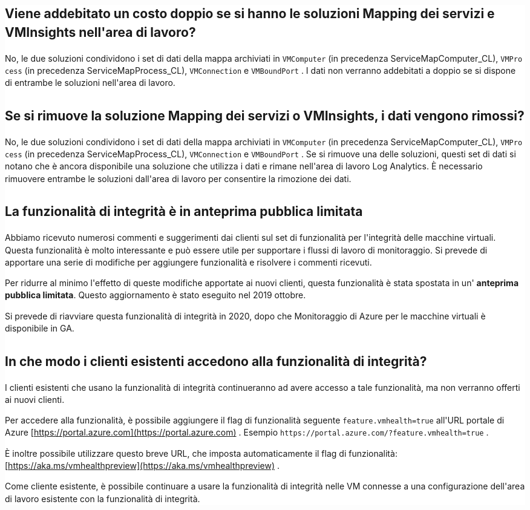 ## <a name="will-i-be-double-charged-if-i-have-the-service-map-and-vminsights-solutions-in-my-workspace"></a>Viene addebitato un costo doppio se si hanno le soluzioni Mapping dei servizi e VMInsights nell'area di lavoro?

No, le due soluzioni condividono i set di dati della mappa archiviati in `VMComputer` (in precedenza ServiceMapComputer_CL), `VMProcess` (in precedenza ServiceMapProcess_CL), `VMConnection` e `VMBoundPort` . I dati non verranno addebitati a doppio se si dispone di entrambe le soluzioni nell'area di lavoro.

## <a name="if-i-remove-either-the-service-map-or-vminsights-solution-will-it-remove-my-data"></a>Se si rimuove la soluzione Mapping dei servizi o VMInsights, i dati vengono rimossi?

No, le due soluzioni condividono i set di dati della mappa archiviati in `VMComputer` (in precedenza ServiceMapComputer_CL), `VMProcess` (in precedenza ServiceMapProcess_CL), `VMConnection` e `VMBoundPort` . Se si rimuove una delle soluzioni, questi set di dati si notano che è ancora disponibile una soluzione che utilizza i dati e rimane nell'area di lavoro Log Analytics. È necessario rimuovere entrambe le soluzioni dall'area di lavoro per consentire la rimozione dei dati.

## <a name="health-feature-is-in-limited-public-preview"></a>La funzionalità di integrità è in anteprima pubblica limitata

Abbiamo ricevuto numerosi commenti e suggerimenti dai clienti sul set di funzionalità per l'integrità delle macchine virtuali. Questa funzionalità è molto interessante e può essere utile per supportare i flussi di lavoro di monitoraggio. Si prevede di apportare una serie di modifiche per aggiungere funzionalità e risolvere i commenti ricevuti. 

Per ridurre al minimo l'effetto di queste modifiche apportate ai nuovi clienti, questa funzionalità è stata spostata in un' **anteprima pubblica limitata**. Questo aggiornamento è stato eseguito nel 2019 ottobre.

Si prevede di riavviare questa funzionalità di integrità in 2020, dopo che Monitoraggio di Azure per le macchine virtuali è disponibile in GA.

## <a name="how-do-existing-customers-access-the-health-feature"></a>In che modo i clienti esistenti accedono alla funzionalità di integrità?

I clienti esistenti che usano la funzionalità di integrità continueranno ad avere accesso a tale funzionalità, ma non verranno offerti ai nuovi clienti.  

Per accedere alla funzionalità, è possibile aggiungere il flag di funzionalità seguente `feature.vmhealth=true` all'URL portale di Azure [https://portal.azure.com](https://portal.azure.com) . Esempio `https://portal.azure.com/?feature.vmhealth=true` .

È inoltre possibile utilizzare questo breve URL, che imposta automaticamente il flag di funzionalità: [https://aka.ms/vmhealthpreview](https://aka.ms/vmhealthpreview) .

Come cliente esistente, è possibile continuare a usare la funzionalità di integrità nelle VM connesse a una configurazione dell'area di lavoro esistente con la funzionalità di integrità.  
